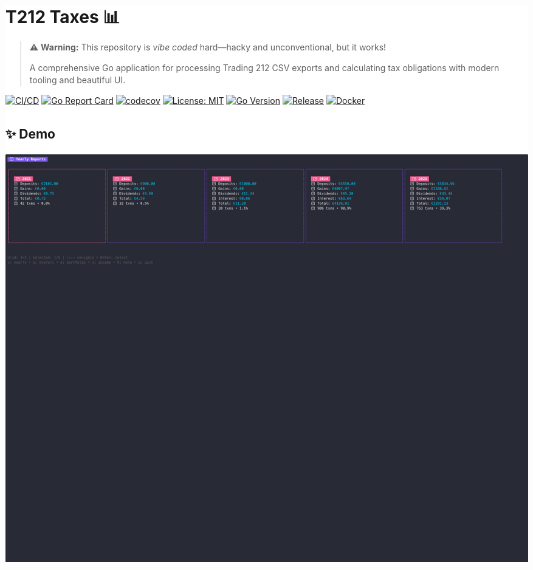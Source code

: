 # T212 Taxes 📊

> ⚠️ **Warning:** This repository is _vibe coded_ hard—hacky and unconventional, but it works!
> 
> A comprehensive Go application for processing Trading 212 CSV exports and calculating tax obligations with modern tooling and beautiful UI.

[![CI/CD](https://github.com/Lizzergas/go-t212-taxes/workflows/CI%2FCD%20Pipeline/badge.svg)](https://github.com/Lizzergas/go-t212-taxes/actions)
[![Go Report Card](https://goreportcard.com/badge/github.com/Lizzergas/go-t212-taxes)](https://goreportcard.com/report/github.com/Lizzergas/go-t212-taxes)
[![codecov](https://codecov.io/gh/Lizzergas/go-t212-taxes/branch/main/graph/badge.svg)](https://codecov.io/gh/Lizzergas/go-t212-taxes)
[![License: MIT](https://img.shields.io/badge/License-MIT-yellow.svg)](https://opensource.org/licenses/MIT)
[![Go Version](https://img.shields.io/github/go-mod/go-version/Lizzergas/go-t212-taxes)](https://github.com/Lizzergas/go-t212-taxes)
[![Release](https://img.shields.io/github/v/release/Lizzergas/go-t212-taxes)](https://github.com/Lizzergas/go-t212-taxes/releases)
[![Docker](https://img.shields.io/badge/docker-available-blue.svg)](https://github.com/Lizzergas/go-t212-taxes/pkgs/container/go-t212-taxes)

## ✨ Demo

![T212 Taxes Demo](./demo.gif)

